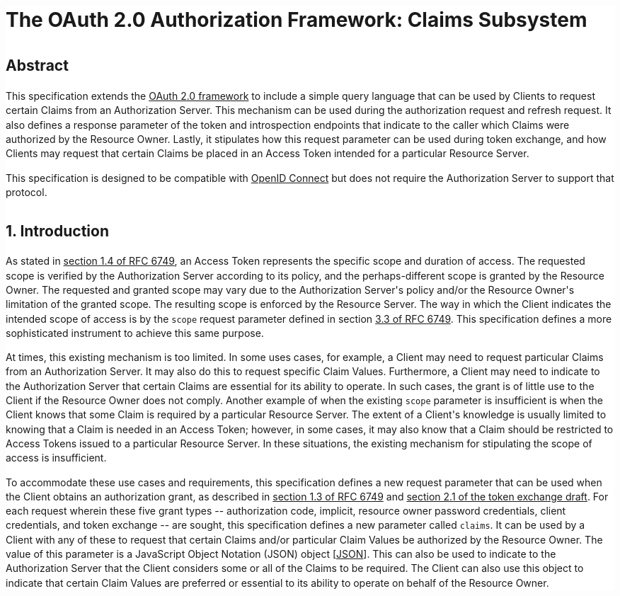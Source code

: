 # The OAuth 2.0 Authorization Framework: Claims Subsystem

## Abstract

This specification extends the [OAuth 2.0 framework](https://tools.ietf.org/html/rfc6749) to include a simple query language that can be used by Clients to request certain Claims from an Authorization Server. This mechanism can be used during the authorization request and refresh request. It also defines a response parameter of the token and introspection endpoints that indicate to the caller which Claims were authorized by the Resource Owner. Lastly, it stipulates how this request parameter can be used during token exchange, and how Clients may request that certain Claims be placed in an Access Token intended for a particular Resource Server. 

This specification is designed to be compatible with [OpenID Connect](https://example.com) but does not require the Authorization Server to support that protocol.



## 1. Introduction

As stated in [section 1.4 of RFC 6749](https://tools.ietf.org/html/rfc6749#section-1.4), an Access Token represents the specific scope and duration of access. The requested scope is verified by the Authorization Server according to its policy, and the perhaps-different scope is granted by the Resource Owner. The requested and granted scope may vary due to the Authorization Server's policy and/or the Resource Owner's limitation of the granted scope. The resulting scope is enforced by the Resource Server. The way in which the Client indicates the intended scope of access is by the `scope` request parameter defined in section [3.3 of RFC 6749](https://tools.ietf.org/html/rfc6749#section-3.3). This specification defines a more sophisticated instrument to achieve this same purpose.

At times, this existing mechanism is too limited. In some uses cases, for example, a Client may need to request particular Claims from an Authorization Server. It may also do this to request specific Claim Values. Furthermore, a Client may need to indicate to the Authorization Server that certain Claims are essential for its ability to operate. In such cases, the grant is of little use to the Client if the Resource Owner does not comply. Another example of when the existing `scope` parameter is insufficient is when the Client knows that some Claim is required by a particular Resource Server. The extent of a Client's knowledge is usually limited to knowing that a Claim is needed in an Access Token; however, in some cases, it may also know that a Claim should be restricted to Access Tokens issued to a particular Resource Server. In these situations, the existing mechanism for stipulating the scope of access is insufficient. 

To accommodate these use cases and requirements, this specification defines a new request parameter that can be used when the Client obtains an authorization grant, as described in [section 1.3 of RFC 6749](https://tools.ietf.org/html/rfc6749#section-1.3) and [section 2.1 of the token exchange draft](https://tools.ietf.org/html/draft-ietf-oauth-token-exchange-19#section-2.1). For each request wherein these five grant types -- authorization code, implicit, resource owner password credentials, client credentials, and token exchange -- are sought, this specification defines a new parameter called `claims`. It can be used by a Client with any of these to request that certain Claims and/or particular Claim Values be authorized by the Resource Owner. The value of this parameter is a JavaScript Object Notation (JSON) object [[JSON](https://tools.ietf.org/html/rfc7159)]. This can also be used to indicate to the Authorization Server that the Client considers some or all of the Claims to be required. The Client can also use this object to indicate that certain Claim Values are preferred or essential to its ability to operate on behalf of the Resource Owner.

